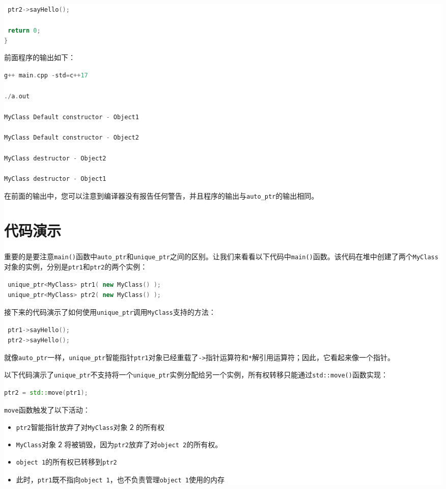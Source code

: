 ```cpp
 ptr2->sayHello();

 return 0;
}
```

前面程序的输出如下：

```cpp
g++ main.cpp -std=c++17

./a.out

MyClass Default constructor - Object1

MyClass Default constructor - Object2

MyClass destructor - Object2

MyClass destructor - Object1 
```

在前面的输出中，您可以注意到编译器没有报告任何警告，并且程序的输出与`auto_ptr`的输出相同。

# 代码演示

重要的是要注意`main()`函数中`auto_ptr`和`unique_ptr`之间的区别。让我们来看看以下代码中`main()`函数。该代码在堆中创建了两个`MyClass`对象的实例，分别是`ptr1`和`ptr2`的两个实例：

```cpp
 unique_ptr<MyClass> ptr1( new MyClass() );
 unique_ptr<MyClass> ptr2( new MyClass() );
```

接下来的代码演示了如何使用`unique_ptr`调用`MyClass`支持的方法：

```cpp
 ptr1->sayHello();
 ptr2->sayHello();
```

就像`auto_ptr`一样，`unique_ptr`智能指针`ptr1`对象已经重载了`->`指针运算符和`*`解引用运算符；因此，它看起来像一个指针。

以下代码演示了`unique_ptr`不支持将一个`unique_ptr`实例分配给另一个实例，所有权转移只能通过`std::move()`函数实现：

```cpp
ptr2 = std::move(ptr1);
```

`move`函数触发了以下活动：

+   `ptr2`智能指针放弃了对`MyClass`对象 2 的所有权

+   `MyClass`对象 2 将被销毁，因为`ptr2`放弃了对`object 2`的所有权。

+   `object 1`的所有权已转移到`ptr2`

+   此时，`ptr1`既不指向`object 1`，也不负责管理`object 1`使用的内存
